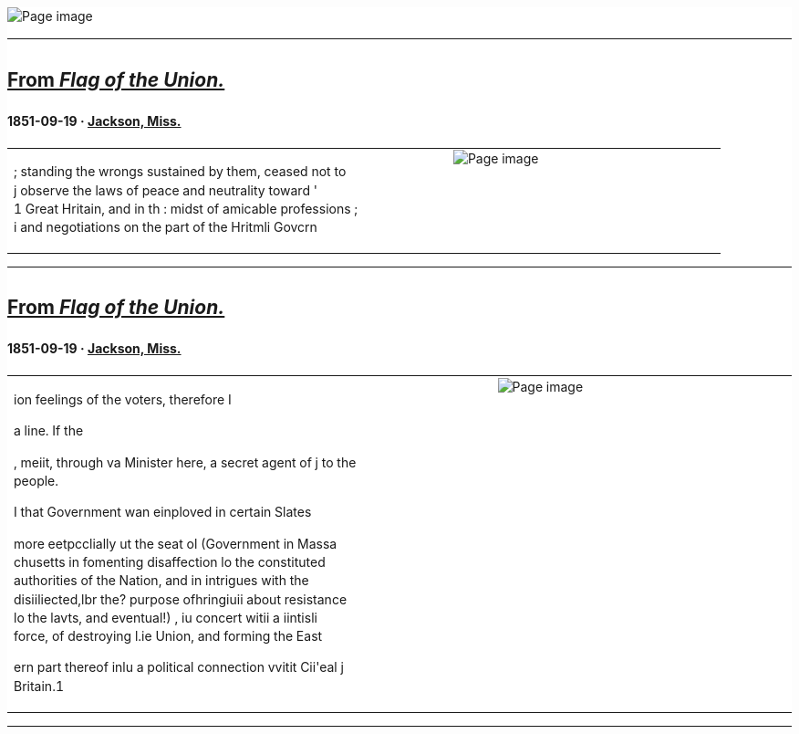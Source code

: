 </td><td style="width: 50%; max-height: 75%; margin: auto; display: block;">
<img alt="Page image" src="https://tile.loc.gov/image-services/iiif/service:ndnp:arhi:batch_arhi_fullmoon_ver01:data:sn82014751:00513688222:1851090301:0485/pct:16.520969924029554,18.657096913362356,14.085752939952128,7.228301368788485/!600,600/0/default.jpg"/>
</td>
</tr></table>

---

## [From _Flag of the Union._](https://www.loc.gov/resource/sn83016794/1851-09-19/ed-1/?sp=1)

#### 1851-09-19 &middot; [Jackson, Miss.](http://dbpedia.org/resource/Jackson%2C_Mississippi)

<table style="width: 100%;"><tr><td style="width: 50%">

  
; standing the wrongs sustained by them, ceased not to  
j observe the laws of peace and neutrality toward &#x27;  
1 Great Hritain, and in th : midst of amicable professions ;  
i and negotiations on the part of the Hritmli Govcrn
</td><td style="width: 50%; max-height: 75%; margin: auto; display: block;">
<img alt="Page image" src="https://tile.loc.gov/image-services/iiif/service:ndnp:msar:batch_msar_lightningbolt_ver03:data:sn83016794:00415662397:1851091901:0167/pct:53.362158938422546,32.11980376968758,13.329357387803787,1.678285566744126/!600,600/0/default.jpg"/>
</td>
</tr></table>

---

## [From _Flag of the Union._](https://www.loc.gov/resource/sn83016794/1851-09-19/ed-1/?sp=1)

#### 1851-09-19 &middot; [Jackson, Miss.](http://dbpedia.org/resource/Jackson%2C_Mississippi)

<table style="width: 100%;"><tr><td style="width: 50%">

  
ion feelings of the voters, therefore I  
  
a line. If the  
  
, meiit, through va Minister here, a secret agent of j to the people.  
  
I that Government wan einploved in certain Slates  
  
more eetpcclially ut the seat ol (Government in Massa­  
chusetts in fomenting disaffection lo the constituted  
authorities of the Nation, and in intrigues with the  
disiiliected,lbr the? purpose ofhringiuii about resistance  
lo the lavts, and eventual!) , iu concert witii a iintisli  
force, of destroying l.ie Union, and forming the East  
  
ern part thereof inlu a political connection vvitit Cii&#x27;eal j  
Britain.1 
</td><td style="width: 50%; max-height: 75%; margin: auto; display: block;">
<img alt="Page image" src="https://tile.loc.gov/image-services/iiif/service:ndnp:msar:batch_msar_lightningbolt_ver03:data:sn83016794:00415662397:1851091901:0167/pct:53.37706873415834,32.77820810741028,23.721485015655286,5.305964368706429/!600,600/0/default.jpg"/>
</td>
</tr></table>

---